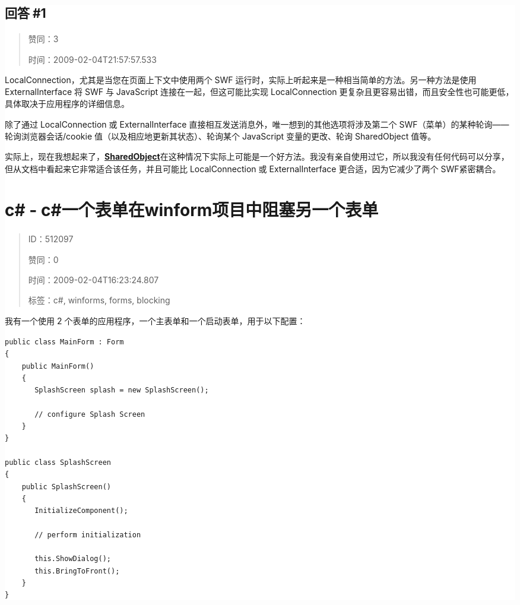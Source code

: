 ## 回答 #1

> 赞同：3
> 
> 时间：2009-02-04T21:57:57.533

LocalConnection，尤其是当您在页面上下文中使用两个 SWF 运行时，实际上听起来是一种相当简单的方法。另一种方法是使用 ExternalInterface 将 SWF 与 JavaScript 连接在一起，但这可能比实现 LocalConnection 更复杂且更容易出错，而且安全性也可能更低，具体取决于应用程序的详细信息。

除了通过 LocalConnection 或 ExternalInterface 直接相互发送消息外，唯一想到的其他选项将涉及第二个 SWF（菜单）的某种轮询——轮询浏览器会话/cookie 值（以及相应地更新其状态）、轮询某个 JavaScript 变量的更改、轮询 SharedObject 值等。

实际上，现在我想起来了，[**SharedObject**](http://livedocs.adobe.com/flex/3/langref/index.html?flash/net/SharedObject.html&flash/net/class-list.html)在这种情况下实际上可能是一个好方法。我没有亲自使用过它，所以我没有任何代码可以分享，但从文档中看起来它非常适合该任务，并且可能比 LocalConnection 或 ExternalInterface 更合适，因为它减少了两个 SWF紧密耦合。

# c# - c#一个表单在winform项目中阻塞另一个表单

> ID：512097
> 
> 赞同：0
> 
> 时间：2009-02-04T16:23:24.807
> 
> 标签：c#, winforms, forms, blocking

我有一个使用 2 个表单的应用程序，一个主表单和一个启动表单，用于以下配置：

```
public class MainForm : Form
{
    public MainForm()
    {
       SplashScreen splash = new SplashScreen();

       // configure Splash Screen
    }
}

public class SplashScreen
{
    public SplashScreen()
    {
       InitializeComponent();

       // perform initialization

       this.ShowDialog();
       this.BringToFront();
    }
} 
```
